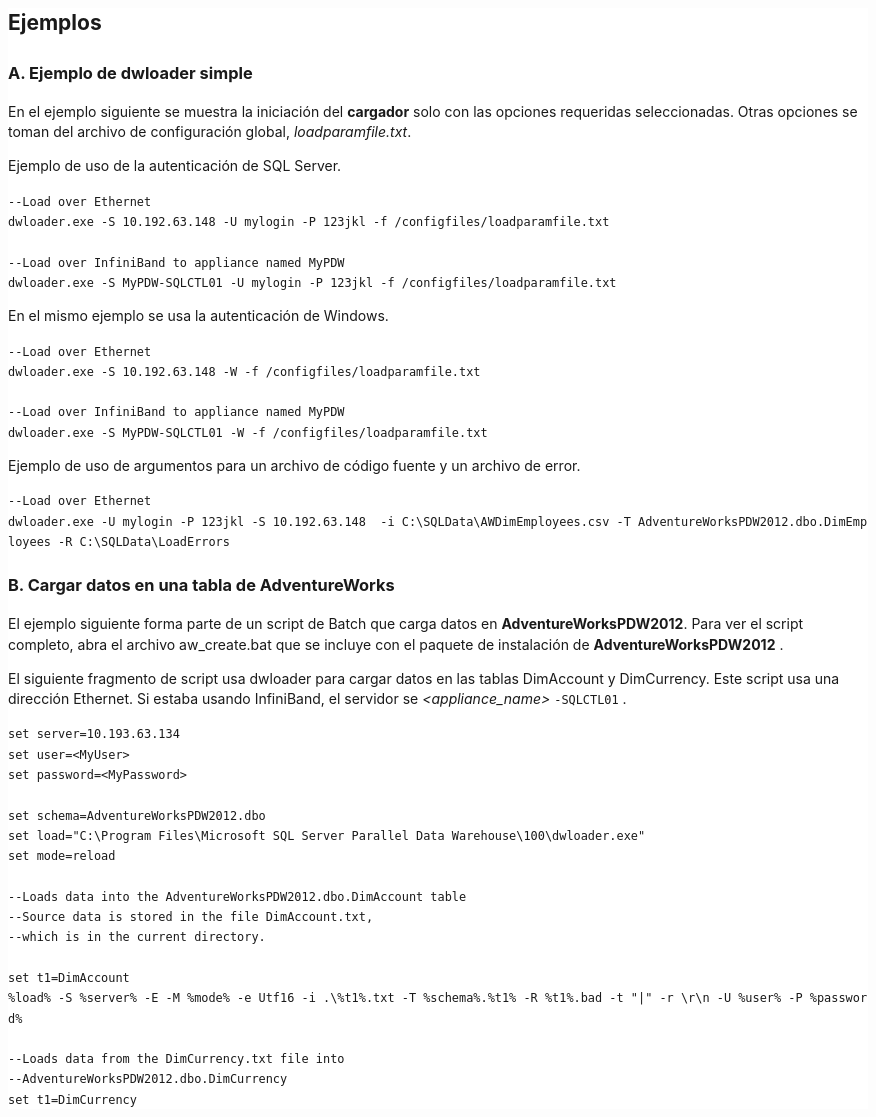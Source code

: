 ## <a name="examples"></a>Ejemplos  
  
### <a name="a-simple-dwloader-example"></a>A. Ejemplo de dwloader simple  
En el ejemplo siguiente se muestra la iniciación del **cargador** solo con las opciones requeridas seleccionadas. Otras opciones se toman del archivo de configuración global, *loadparamfile.txt*.  
  
Ejemplo de uso de la autenticación de SQL Server.  
  
```  
--Load over Ethernet  
dwloader.exe -S 10.192.63.148 -U mylogin -P 123jkl -f /configfiles/loadparamfile.txt  
  
--Load over InfiniBand to appliance named MyPDW  
dwloader.exe -S MyPDW-SQLCTL01 -U mylogin -P 123jkl -f /configfiles/loadparamfile.txt  
```  
  
En el mismo ejemplo se usa la autenticación de Windows.  
  
```  
--Load over Ethernet  
dwloader.exe -S 10.192.63.148 -W -f /configfiles/loadparamfile.txt  
  
--Load over InfiniBand to appliance named MyPDW  
dwloader.exe -S MyPDW-SQLCTL01 -W -f /configfiles/loadparamfile.txt  
```  
  
Ejemplo de uso de argumentos para un archivo de código fuente y un archivo de error.  
  
```  
--Load over Ethernet  
dwloader.exe -U mylogin -P 123jkl -S 10.192.63.148  -i C:\SQLData\AWDimEmployees.csv -T AdventureWorksPDW2012.dbo.DimEmployees -R C:\SQLData\LoadErrors  
```  
  
### <a name="b-load-data-into-an-adventureworks-table"></a>B. Cargar datos en una tabla de AdventureWorks  
El ejemplo siguiente forma parte de un script de Batch que carga datos en **AdventureWorksPDW2012**.  Para ver el script completo, abra el archivo aw_create.bat que se incluye con el paquete de instalación de **AdventureWorksPDW2012** . 



El siguiente fragmento de script usa dwloader para cargar datos en las tablas DimAccount y DimCurrency. Este script usa una dirección Ethernet. Si estaba usando InfiniBand, el servidor se *<appliance_name>* `-SQLCTL01` .  
  
```  
set server=10.193.63.134  
set user=<MyUser>  
set password=<MyPassword>  
  
set schema=AdventureWorksPDW2012.dbo  
set load="C:\Program Files\Microsoft SQL Server Parallel Data Warehouse\100\dwloader.exe"  
set mode=reload  
  
--Loads data into the AdventureWorksPDW2012.dbo.DimAccount table  
--Source data is stored in the file DimAccount.txt,   
--which is in the current directory.  
  
set t1=DimAccount  
%load% -S %server% -E -M %mode% -e Utf16 -i .\%t1%.txt -T %schema%.%t1% -R %t1%.bad -t "|" -r \r\n -U %user% -P %password%   
  
--Loads data from the DimCurrency.txt file into  
--AdventureWorksPDW2012.dbo.DimCurrency  
set t1=DimCurrency  
```